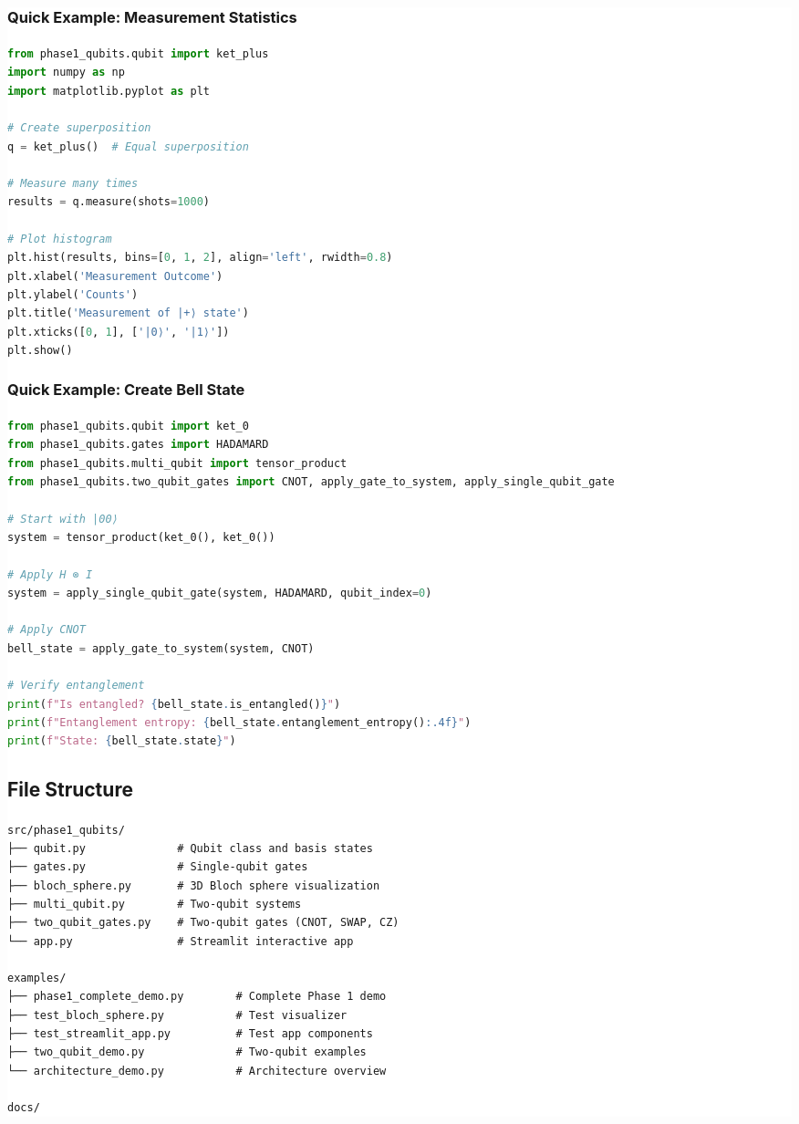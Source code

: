 ### Quick Example: Measurement Statistics

```python
from phase1_qubits.qubit import ket_plus
import numpy as np
import matplotlib.pyplot as plt

# Create superposition
q = ket_plus()  # Equal superposition

# Measure many times
results = q.measure(shots=1000)

# Plot histogram
plt.hist(results, bins=[0, 1, 2], align='left', rwidth=0.8)
plt.xlabel('Measurement Outcome')
plt.ylabel('Counts')
plt.title('Measurement of |+⟩ state')
plt.xticks([0, 1], ['|0⟩', '|1⟩'])
plt.show()
```

### Quick Example: Create Bell State

```python
from phase1_qubits.qubit import ket_0
from phase1_qubits.gates import HADAMARD
from phase1_qubits.multi_qubit import tensor_product
from phase1_qubits.two_qubit_gates import CNOT, apply_gate_to_system, apply_single_qubit_gate

# Start with |00⟩
system = tensor_product(ket_0(), ket_0())

# Apply H ⊗ I
system = apply_single_qubit_gate(system, HADAMARD, qubit_index=0)

# Apply CNOT
bell_state = apply_gate_to_system(system, CNOT)

# Verify entanglement
print(f"Is entangled? {bell_state.is_entangled()}")
print(f"Entanglement entropy: {bell_state.entanglement_entropy():.4f}")
print(f"State: {bell_state.state}")
```

## File Structure

```
src/phase1_qubits/
├── qubit.py              # Qubit class and basis states
├── gates.py              # Single-qubit gates
├── bloch_sphere.py       # 3D Bloch sphere visualization
├── multi_qubit.py        # Two-qubit systems
├── two_qubit_gates.py    # Two-qubit gates (CNOT, SWAP, CZ)
└── app.py                # Streamlit interactive app

examples/
├── phase1_complete_demo.py        # Complete Phase 1 demo
├── test_bloch_sphere.py           # Test visualizer
├── test_streamlit_app.py          # Test app components
├── two_qubit_demo.py              # Two-qubit examples
└── architecture_demo.py           # Architecture overview

docs/
```